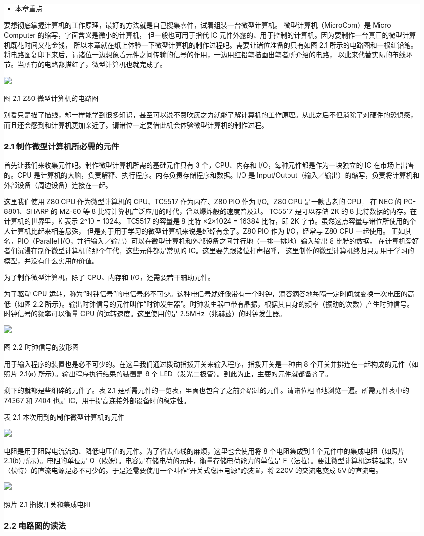 * 本章重点

要想彻底掌握计算机的工作原理，最好的方法就是自己搜集零件，试着组装一台微型计算机。
微型计算机（MicroCom）是 Micro Computer 的缩写，字面含义是微小的计算机，
但一般也可用于指代 IC 元件外露的、用于控制的计算机。因为要制作一台真正的微型计算机既花时间又花金钱，
所以本章就在纸上体验一下微型计算机的制作过程吧。需要让诸位准备的只有如图 2.1 所示的电路图和一根红铅笔。
将电路图复印下来后，请诸位一边想象着元件之间传输的信号的作用，一边用红铅笔描画出笔者所介绍的电路，
以此来代替实际的布线环节。当所有的电路都描红了，微型计算机也就完成了。

![]({{site.baseurl}}/images/20220821/20220821112521.jpg)

图 2.1 Z80 微型计算机的电路图

别看只是描了描线，却一样能学到很多知识，甚至可以说不费吹灰之力就能了解计算机的工作原理。从此之后不但消除了对硬件的恐惧感，而且还会感到和计算机更加亲近了。请诸位一定要借此机会体验微型计算机的制作过程。

### 2.1 制作微型计算机所必需的元件

首先让我们来收集元件吧。制作微型计算机所需的基础元件只有 3 个，CPU、内存和 I/O，每种元件都是作为一块独立的 IC 在市场上出售的。CPU 是计算机的大脑，负责解释、执行程序。内存负责存储程序和数据。I/O 是 Input/Output（输入／输出）的缩写，负责将计算机和外部设备（周边设备）连接在一起。

这里我们使用 Z80 CPU 作为微型计算机的 CPU、TC5517 作为内存、Z80 PIO 作为 I/O。Z80 CPU 是一款古老的 CPU，
在 NEC 的 PC-8801、SHARP 的 MZ-80 等 8 比特计算机广泛应用的时代，曾以爆炸般的速度普及过。
TC5517 是可以存储 2K 的 8 比特数据的内存。在计算机的世界里，K 表示 2^10 = 1024。
TC5517 的容量是 8 比特 ×2×1024 = 16384 比特，即 2K 字节。虽然这点容量与诸位所使用的个人计算机比起来相差悬殊，
但是对于用于学习的微型计算机来说是绰绰有余了。Z80 PIO 作为 I/O，经常与 Z80 CPU 一起使用。
正如其名，PIO（Parallel I/O，并行输入／输出）可以在微型计算机和外部设备之间并行地（一排一排地）输入输出 8 比特的数据。
在计算机爱好者们沉浸在制作微型计算机的那个年代，这些元件都是常见的 IC。这里要先跟诸位打声招呼，
这里制作的微型计算机终归只是用于学习的模型，并没有什么实用的价值。

为了制作微型计算机，除了 CPU、内存和 I/O，还需要若干辅助元件。

为了驱动 CPU 运转，称为“时钟信号”的电信号必不可少。这种电信号就好像带有一个时钟，滴答滴答地每隔一定时间就变换一次电压的高低（如图 2.2 所示）。输出时钟信号的元件叫作“时钟发生器”。时钟发生器中带有晶振，根据其自身的频率（振动的次数）产生时钟信号。时钟信号的频率可以衡量 CPU 的运转速度。这里使用的是 2.5MHz（兆赫兹）的时钟发生器。

![]({{site.baseurl}}/images/20220821/20220821112523.png)

图 2.2 时钟信号的波形图

用于输入程序的装置也是必不可少的。在这里我们通过拨动指拨开关来输入程序，指拨开关是一种由 8 个开关并排连在一起构成的元件（如照片 2.1(a) 所示）。输出程序执行结果的装置是 8 个 LED（发光二极管）。到此为止，主要的元件就都备齐了。

剩下的就都是些细碎的元件了。表 2.1 是所需元件的一览表，里面也包含了之前介绍过的元件。请诸位粗略地浏览一遍。所需元件表中的 74367 和 7404 也是 IC，用于提高连接外部设备时的稳定性。

表 2.1 本次用到的制作微型计算机的元件

![]({{site.baseurl}}/images/20220821/20220821112525.png)

电阻是用于阻碍电流流动、降低电压值的元件。为了省去布线的麻烦，这里也会使用将 8 个电阻集成到 1 个元件中的集成电阻（如照片 2.1(b) 所示）。电阻的单位是 Ω（欧姆）。电容是存储电荷的元件，衡量存储电荷能力的单位是 F（法拉）。要让微型计算机运转起来，5V（伏特）的直流电源是必不可少的。于是还需要使用一个叫作“开关式稳压电源”的装置，将 220V 的交流电变成 5V 的直流电。

![]({{site.baseurl}}/images/20220821/20220821112527.png)

照片 2.1 指拨开关和集成电阻

### 2.2 电路图的读法
